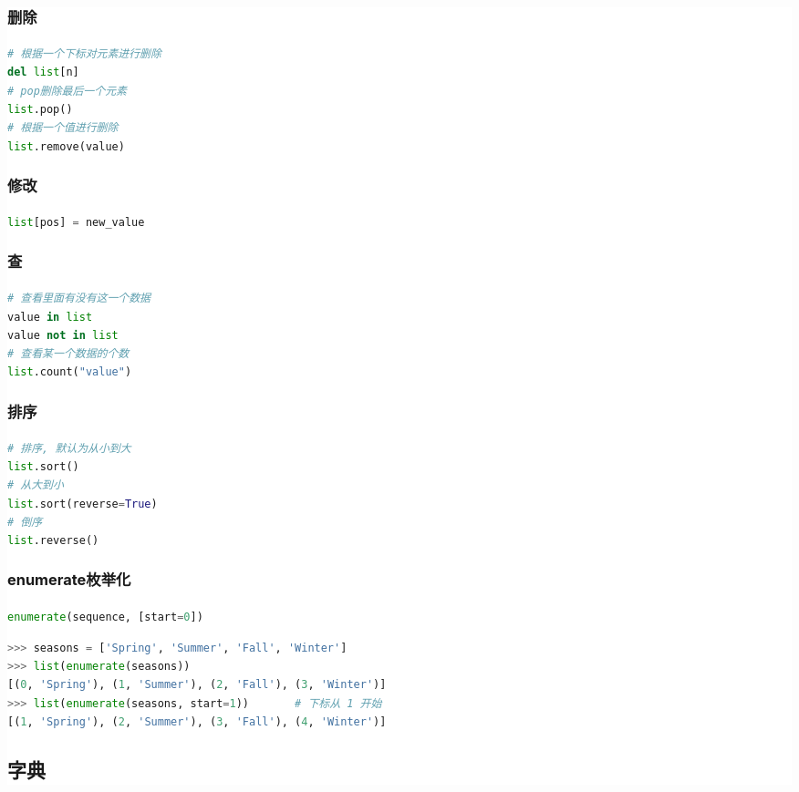 ### 删除

```python
# 根据一个下标对元素进行删除
del list[n] 
# pop删除最后一个元素
list.pop()
# 根据一个值进行删除
list.remove(value)
```

### 修改

```python
list[pos] = new_value
```

### 查

```python
# 查看里面有没有这一个数据
value in list
value not in list
# 查看某一个数据的个数
list.count("value")
```

### 排序

```python
# 排序, 默认为从小到大
list.sort()
# 从大到小
list.sort(reverse=True)
# 倒序
list.reverse()
```

### enumerate枚举化

```python
enumerate(sequence, [start=0])
```

```python
>>> seasons = ['Spring', 'Summer', 'Fall', 'Winter']
>>> list(enumerate(seasons))
[(0, 'Spring'), (1, 'Summer'), (2, 'Fall'), (3, 'Winter')]
>>> list(enumerate(seasons, start=1))       # 下标从 1 开始
[(1, 'Spring'), (2, 'Summer'), (3, 'Fall'), (4, 'Winter')]
```



## 字典
